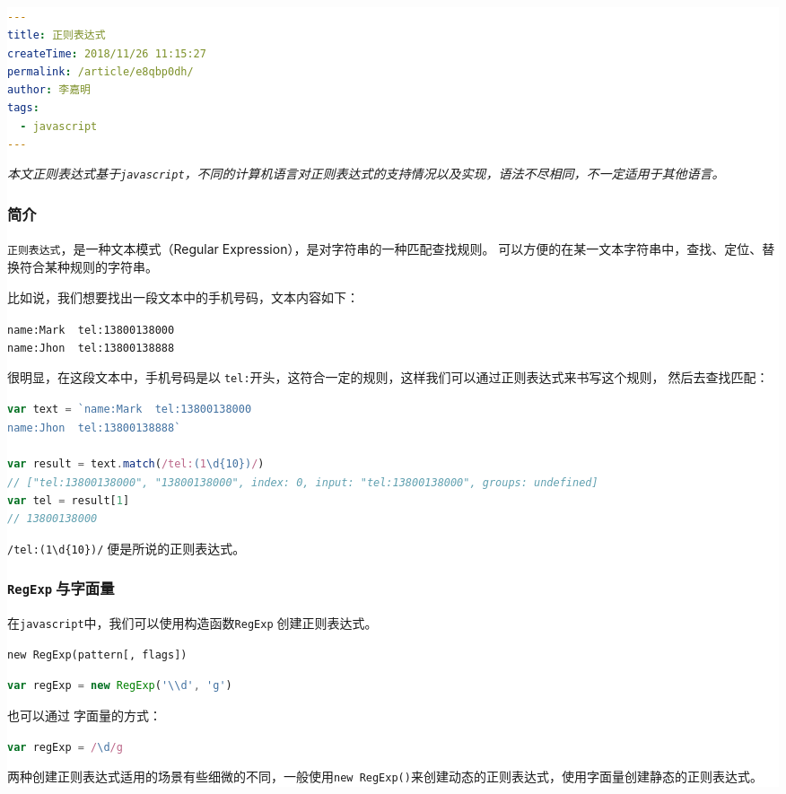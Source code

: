 ```yaml
---
title: 正则表达式
createTime: 2018/11/26 11:15:27
permalink: /article/e8qbp0dh/
author: 李嘉明
tags:
  - javascript
---
```


_本文正则表达式基于`javascript`，不同的计算机语言对正则表达式的支持情况以及实现，语法不尽相同，不一定适用于其他语言。_

### 简介

`正则表达式`，是一种文本模式（Regular Expression），是对字符串的一种匹配查找规则。
可以方便的在某一文本字符串中，查找、定位、替换符合某种规则的字符串。

比如说，我们想要找出一段文本中的手机号码，文本内容如下：

```txt
name:Mark  tel:13800138000
name:Jhon  tel:13800138888
```

很明显，在这段文本中，手机号码是以 `tel:`开头，这符合一定的规则，这样我们可以通过正则表达式来书写这个规则，
然后去查找匹配：

```js
var text = `name:Mark  tel:13800138000
name:Jhon  tel:13800138888`

var result = text.match(/tel:(1\d{10})/)
// ["tel:13800138000", "13800138000", index: 0, input: "tel:13800138000", groups: undefined]
var tel = result[1]
// 13800138000
```

`/tel:(1\d{10})/` 便是所说的正则表达式。

### `RegExp` 与字面量

在`javascript`中，我们可以使用构造函数`RegExp` 创建正则表达式。

`new RegExp(pattern[, flags])`

```js
var regExp = new RegExp('\\d', 'g')
```

也可以通过 字面量的方式：

```js
var regExp = /\d/g
```

两种创建正则表达式适用的场景有些细微的不同，一般使用`new RegExp()`来创建动态的正则表达式，使用字面量创建静态的正则表达式。
